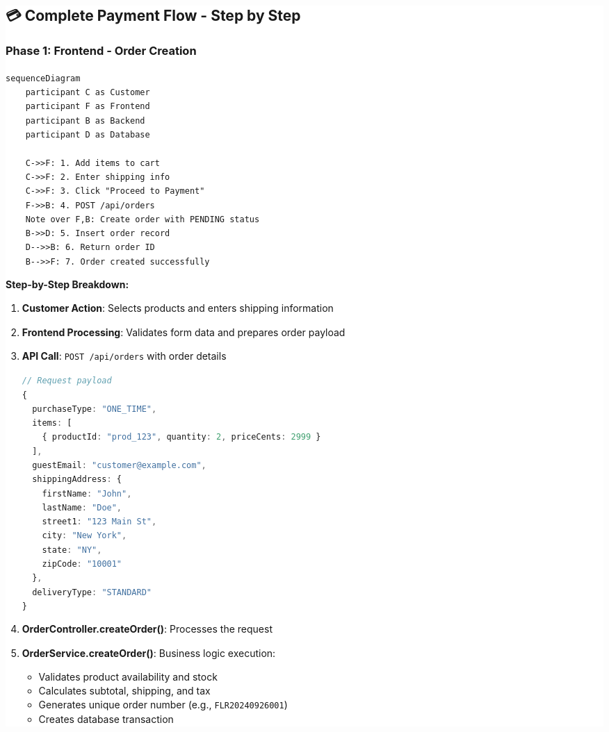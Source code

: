 
## 💳 **Complete Payment Flow - Step by Step**

### **Phase 1: Frontend - Order Creation**

```mermaid
sequenceDiagram
    participant C as Customer
    participant F as Frontend
    participant B as Backend
    participant D as Database

    C->>F: 1. Add items to cart
    C->>F: 2. Enter shipping info
    C->>F: 3. Click "Proceed to Payment"
    F->>B: 4. POST /api/orders
    Note over F,B: Create order with PENDING status
    B->>D: 5. Insert order record
    D-->>B: 6. Return order ID
    B-->>F: 7. Order created successfully
```

**Step-by-Step Breakdown:**

1. **Customer Action**: Selects products and enters shipping information
2. **Frontend Processing**: Validates form data and prepares order payload
3. **API Call**: `POST /api/orders` with order details
   ```typescript
   // Request payload
   {
     purchaseType: "ONE_TIME",
     items: [
       { productId: "prod_123", quantity: 2, priceCents: 2999 }
     ],
     guestEmail: "customer@example.com",
     shippingAddress: {
       firstName: "John",
       lastName: "Doe",
       street1: "123 Main St",
       city: "New York",
       state: "NY",
       zipCode: "10001"
     },
     deliveryType: "STANDARD"
   }
   ```

4. **OrderController.createOrder()**: Processes the request
5. **OrderService.createOrder()**: Business logic execution:
   - Validates product availability and stock
   - Calculates subtotal, shipping, and tax
   - Generates unique order number (e.g., `FLR20240926001`)
   - Creates database transaction
